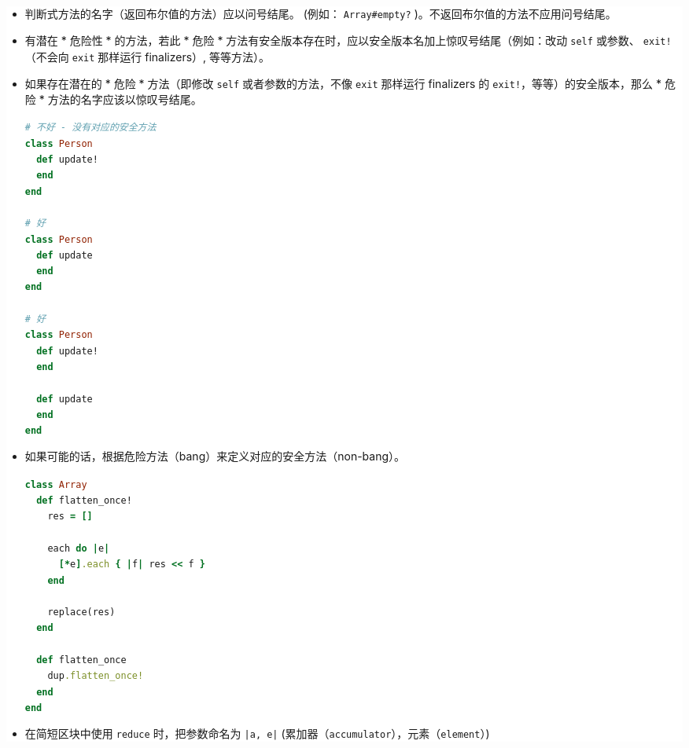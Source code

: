 * 判断式方法的名字（返回布尔值的方法）应以问号结尾。 (例如： `Array#empty?` )。不返回布尔值的方法不应用问号结尾。

* 有潜在 * 危险性 * 的方法，若此 * 危险 * 方法有安全版本存在时，应以安全版本名加上惊叹号结尾（例如：改动 `self` 或参数、 `exit!` （不会向 `exit` 那样运行 finalizers）, 等等方法）。

* 如果存在潜在的 * 危险 * 方法（即修改 `self` 或者参数的方法，不像 `exit` 那样运行 finalizers 的 `exit!`，等等）的安全版本，那么 * 危险 * 方法的名字应该以惊叹号结尾。

    ```Ruby
    # 不好 - 没有对应的安全方法
    class Person
      def update!
      end
    end

    # 好
    class Person
      def update
      end
    end

    # 好
    class Person
      def update!
      end

      def update
      end
    end
    ```

* 如果可能的话，根据危险方法（bang）来定义对应的安全方法（non-bang）。

    ```Ruby
    class Array
      def flatten_once!
        res = []

        each do |e|
          [*e].each { |f| res << f }
        end

        replace(res)
      end

      def flatten_once
        dup.flatten_once!
      end
    end
    ```

* 在简短区块中使用 `reduce` 时，把参数命名为 `|a, e|` (累加器（`accumulator`），元素（`element`）)
